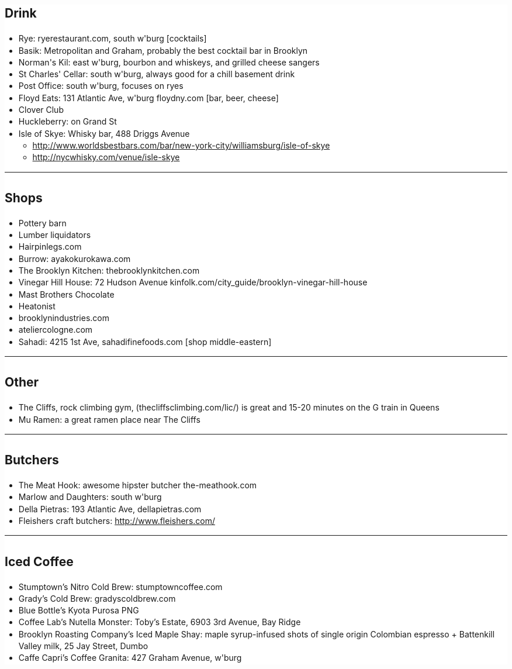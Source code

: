 ## Drink ##
* Rye: ryerestaurant.com, south w'burg [cocktails]
* Basik: Metropolitan and Graham, probably the best cocktail bar in Brooklyn
* Norman's Kil: east w'burg, bourbon and whiskeys, and grilled cheese sangers
* St Charles' Cellar: south w'burg, always good for a chill basement drink
* Post Office: south w'burg, focuses on ryes
* Floyd Eats: 131 Atlantic Ave, w'burg floydny.com [bar, beer, cheese]
* Clover Club
* Huckleberry: on Grand St
* Isle of Skye: Whisky bar, 488 Driggs Avenue
  - http://www.worldsbestbars.com/bar/new-york-city/williamsburg/isle-of-skye
  - http://nycwhisky.com/venue/isle-skye

------

## Shops ##

* Pottery barn
* Lumber liquidators
* Hairpinlegs.com
* Burrow: ayakokurokawa.com 
* The Brooklyn Kitchen: thebrooklynkitchen.com
* Vinegar Hill House: 72 Hudson Avenue
  kinfolk.com/city_guide/brooklyn-vinegar-hill-house
* Mast Brothers Chocolate
* Heatonist
* brooklynindustries.com
* ateliercologne.com
* Sahadi: 4215 1st Ave, sahadifinefoods.com [shop middle-eastern]

------

## Other ##
*  The Cliffs, rock climbing gym, (thecliffsclimbing.com/lic/) is great and 15-20 minutes on the G train in Queens
* Mu Ramen: a great ramen place  near The Cliffs

------

## Butchers

* The Meat Hook: awesome hipster butcher the-meathook.com
* Marlow and Daughters: south w'burg
* Della Pietras: 193 Atlantic Ave, dellapietras.com
* Fleishers craft butchers: http://www.fleishers.com/

------

## Iced Coffee ##
* Stumptown’s Nitro Cold Brew: stumptowncoffee.com
* Grady’s Cold Brew: gradyscoldbrew.com
* Blue Bottle’s Kyota Purosa PNG
* Coffee Lab’s Nutella Monster: Toby’s Estate, 6903 3rd Avenue, Bay Ridge
* Brooklyn Roasting Company’s Iced Maple Shay: maple syrup-infused shots of single origin Colombian espresso + Battenkill Valley milk, 25 Jay Street, Dumbo
* Caffe Capri’s Coffee Granita: 427 Graham Avenue, w'burg
